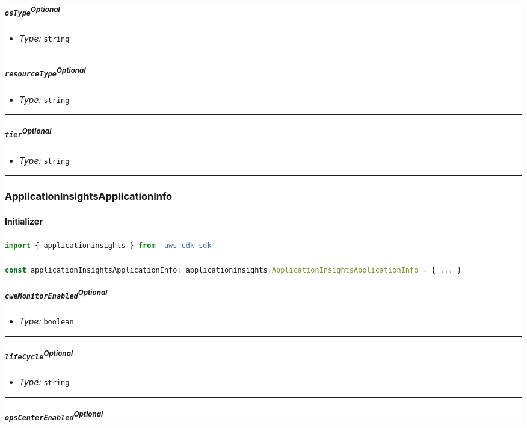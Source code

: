 
##### `osType`<sup>Optional</sup> <a name="aws-cdk-sdk.applicationinsights.ApplicationInsightsApplicationComponent.property.osType"></a>

- *Type:* `string`

---

##### `resourceType`<sup>Optional</sup> <a name="aws-cdk-sdk.applicationinsights.ApplicationInsightsApplicationComponent.property.resourceType"></a>

- *Type:* `string`

---

##### `tier`<sup>Optional</sup> <a name="aws-cdk-sdk.applicationinsights.ApplicationInsightsApplicationComponent.property.tier"></a>

- *Type:* `string`

---

### ApplicationInsightsApplicationInfo <a name="aws-cdk-sdk.applicationinsights.ApplicationInsightsApplicationInfo"></a>

#### Initializer <a name="[object Object].Initializer"></a>

```typescript
import { applicationinsights } from 'aws-cdk-sdk'

const applicationInsightsApplicationInfo: applicationinsights.ApplicationInsightsApplicationInfo = { ... }
```

##### `cweMonitorEnabled`<sup>Optional</sup> <a name="aws-cdk-sdk.applicationinsights.ApplicationInsightsApplicationInfo.property.cweMonitorEnabled"></a>

- *Type:* `boolean`

---

##### `lifeCycle`<sup>Optional</sup> <a name="aws-cdk-sdk.applicationinsights.ApplicationInsightsApplicationInfo.property.lifeCycle"></a>

- *Type:* `string`

---

##### `opsCenterEnabled`<sup>Optional</sup> <a name="aws-cdk-sdk.applicationinsights.ApplicationInsightsApplicationInfo.property.opsCenterEnabled"></a>
